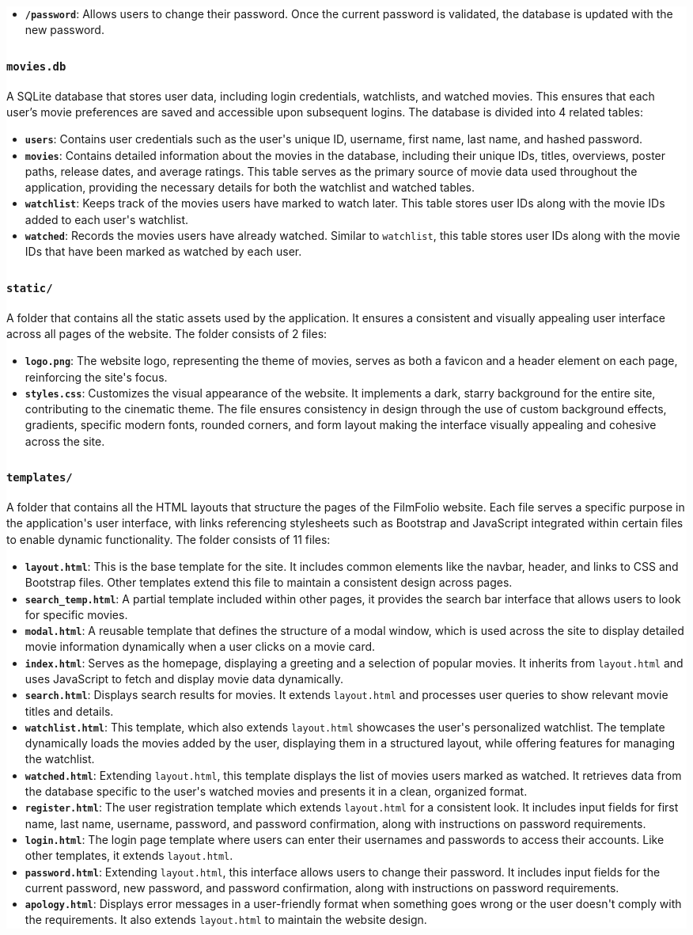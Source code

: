 - **`/password`**: Allows users to change their password. Once the current password is validated, the database is updated with the new password.

### **`movies.db`**
A SQLite database that stores user data, including login credentials, watchlists, and watched movies. This ensures that each user’s movie preferences are saved and accessible upon subsequent logins. The database is divided into 4 related tables:
- **`users`**: Contains user credentials such as the user's unique ID, username, first name, last name, and hashed password.
- **`movies`**: Contains detailed information about the movies in the database, including their unique IDs, titles, overviews, poster paths, release dates, and average ratings. This table serves as the primary source of movie data used throughout the application, providing the necessary details for both the watchlist and watched tables.
- **`watchlist`**: Keeps track of the movies users have marked to watch later. This table stores user IDs along with the movie IDs added to each user's watchlist.
- **`watched`**: Records the movies users have already watched. Similar to `watchlist`, this table stores user IDs along with the movie IDs that have been marked as watched by each user.

### **`static/`**
A folder that contains all the static assets used by the application. It ensures a consistent and visually appealing user interface across all pages of the website. The folder consists of 2 files:
- **`logo.png`**: The website logo, representing the theme of movies, serves as both a favicon and a header element on each page, reinforcing the site's focus.
- **`styles.css`**: Customizes the visual appearance of the website. It implements a dark, starry background for the entire site, contributing to the cinematic theme. The file ensures consistency in design through the use of custom background effects, gradients, specific modern fonts, rounded corners, and form layout making the interface visually appealing and cohesive across the site.

### **`templates/`**
A folder that contains all the HTML layouts that structure the pages of the FilmFolio website. Each file serves a specific purpose in the application's user interface, with links referencing stylesheets such as Bootstrap and JavaScript integrated within certain files to enable dynamic functionality. The folder consists of 11 files:
- **`layout.html`**: This is the base template for the site. It includes common elements like the navbar, header, and links to CSS and Bootstrap files. Other templates extend this file to maintain a consistent design across pages.
- **`search_temp.html`**: A partial template included within other pages, it provides the search bar interface that allows users to look for specific movies.
- **`modal.html`**: A reusable template that defines the structure of a modal window, which is used across the site to display detailed movie information dynamically when a user clicks on a movie card.
- **`index.html`**: Serves as the homepage, displaying a greeting and a selection of popular movies. It inherits from `layout.html` and uses JavaScript to fetch and display movie data dynamically.
- **`search.html`**: Displays search results for movies. It extends `layout.html` and processes user queries to show relevant movie titles and details.
- **`watchlist.html`**: This template, which also extends `layout.html` showcases the user's personalized watchlist. The template dynamically loads the movies added by the user, displaying them in a structured layout, while offering features for managing the watchlist.
- **`watched.html`**: Extending `layout.html`, this template displays the list of movies users marked as watched. It retrieves data from the database specific to the user's watched movies and presents it in a clean, organized format.
- **`register.html`**: The user registration template which extends `layout.html` for a consistent look. It includes input fields for first name, last name, username, password, and password confirmation, along with instructions on password requirements.
- **`login.html`**: The login page template where users can enter their usernames and passwords to access their accounts. Like other templates, it extends `layout.html`.
- **`password.html`**: Extending `layout.html`, this interface allows users to change their password. It includes input fields for the current password, new password, and password confirmation, along with instructions on password requirements.
- **`apology.html`**: Displays error messages in a user-friendly format when something goes wrong or the user doesn't comply with the requirements. It also extends `layout.html` to maintain the website design.
